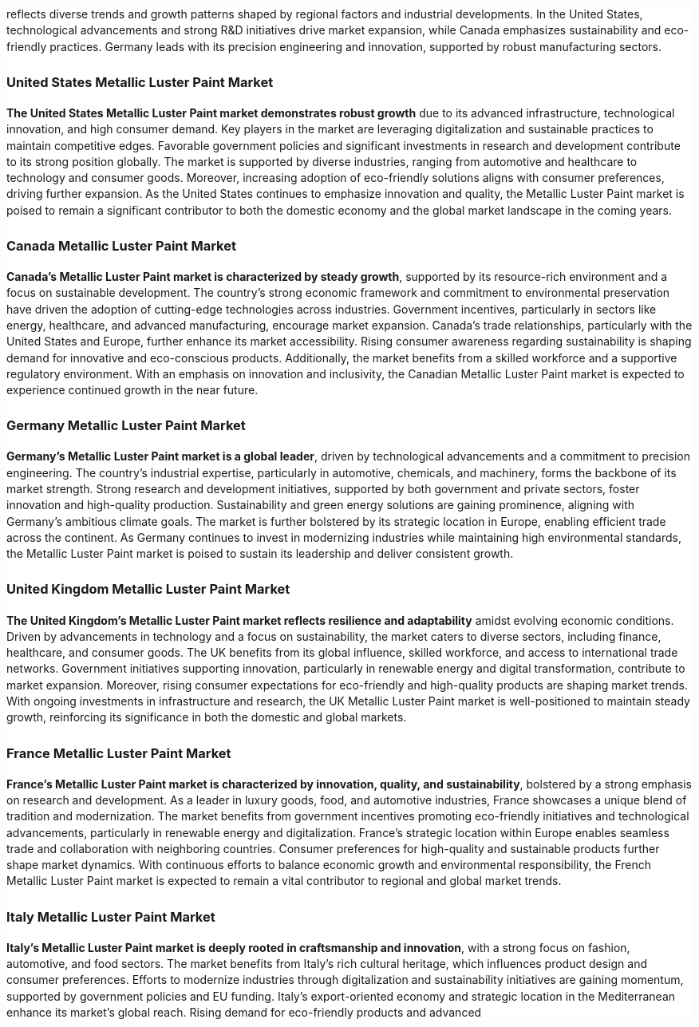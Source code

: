 reflects diverse trends and growth patterns shaped by regional factors and industrial developments. In the United States, technological advancements and strong R&amp;D initiatives drive market expansion, while Canada emphasizes sustainability and eco-friendly practices. Germany leads with its precision engineering and innovation, supported by robust manufacturing sectors.</span></em></p></blockquote><h3><strong>United States Metallic Luster Paint Market</strong></h3><p><strong>The United States Metallic Luster Paint market demonstrates robust growth</strong> due to its advanced infrastructure, technological innovation, and high consumer demand. Key players in the market are leveraging digitalization and sustainable practices to maintain competitive edges. Favorable government policies and significant investments in research and development contribute to its strong position globally. The market is supported by diverse industries, ranging from automotive and healthcare to technology and consumer goods. Moreover, increasing adoption of eco-friendly solutions aligns with consumer preferences, driving further expansion. As the United States continues to emphasize innovation and quality, the Metallic Luster Paint market is poised to remain a significant contributor to both the domestic economy and the global market landscape in the coming years.</p><h3><strong>Canada Metallic Luster Paint Market</strong></h3><p><strong>Canada&rsquo;s Metallic Luster Paint market is characterized by steady growth</strong>, supported by its resource-rich environment and a focus on sustainable development. The country&rsquo;s strong economic framework and commitment to environmental preservation have driven the adoption of cutting-edge technologies across industries. Government incentives, particularly in sectors like energy, healthcare, and advanced manufacturing, encourage market expansion. Canada&rsquo;s trade relationships, particularly with the United States and Europe, further enhance its market accessibility. Rising consumer awareness regarding sustainability is shaping demand for innovative and eco-conscious products. Additionally, the market benefits from a skilled workforce and a supportive regulatory environment. With an emphasis on innovation and inclusivity, the Canadian Metallic Luster Paint market is expected to experience continued growth in the near future.</p><h3><strong>Germany Metallic Luster Paint Market</strong></h3><p><strong>Germany&rsquo;s Metallic Luster Paint market is a global leader</strong>, driven by technological advancements and a commitment to precision engineering. The country&rsquo;s industrial expertise, particularly in automotive, chemicals, and machinery, forms the backbone of its market strength. Strong research and development initiatives, supported by both government and private sectors, foster innovation and high-quality production. Sustainability and green energy solutions are gaining prominence, aligning with Germany&rsquo;s ambitious climate goals. The market is further bolstered by its strategic location in Europe, enabling efficient trade across the continent. As Germany continues to invest in modernizing industries while maintaining high environmental standards, the Metallic Luster Paint market is poised to sustain its leadership and deliver consistent growth.</p><h3><strong>United Kingdom Metallic Luster Paint Market</strong></h3><p><strong>The United Kingdom&rsquo;s Metallic Luster Paint market reflects resilience and adaptability</strong> amidst evolving economic conditions. Driven by advancements in technology and a focus on sustainability, the market caters to diverse sectors, including finance, healthcare, and consumer goods. The UK benefits from its global influence, skilled workforce, and access to international trade networks. Government initiatives supporting innovation, particularly in renewable energy and digital transformation, contribute to market expansion. Moreover, rising consumer expectations for eco-friendly and high-quality products are shaping market trends. With ongoing investments in infrastructure and research, the UK Metallic Luster Paint market is well-positioned to maintain steady growth, reinforcing its significance in both the domestic and global markets.</p><h3><strong>France Metallic Luster Paint Market</strong></h3><p><strong>France&rsquo;s Metallic Luster Paint market is characterized by innovation, quality, and sustainability</strong>, bolstered by a strong emphasis on research and development. As a leader in luxury goods, food, and automotive industries, France showcases a unique blend of tradition and modernization. The market benefits from government incentives promoting eco-friendly initiatives and technological advancements, particularly in renewable energy and digitalization. France&rsquo;s strategic location within Europe enables seamless trade and collaboration with neighboring countries. Consumer preferences for high-quality and sustainable products further shape market dynamics. With continuous efforts to balance economic growth and environmental responsibility, the French Metallic Luster Paint market is expected to remain a vital contributor to regional and global market trends.</p><h3><strong>Italy Metallic Luster Paint Market</strong></h3><p><strong>Italy&rsquo;s Metallic Luster Paint market is deeply rooted in craftsmanship and innovation</strong>, with a strong focus on fashion, automotive, and food sectors. The market benefits from Italy&rsquo;s rich cultural heritage, which influences product design and consumer preferences. Efforts to modernize industries through digitalization and sustainability initiatives are gaining momentum, supported by government policies and EU funding. Italy&rsquo;s export-oriented economy and strategic location in the Mediterranean enhance its market&rsquo;s global reach. Rising demand for eco-friendly products and advanced